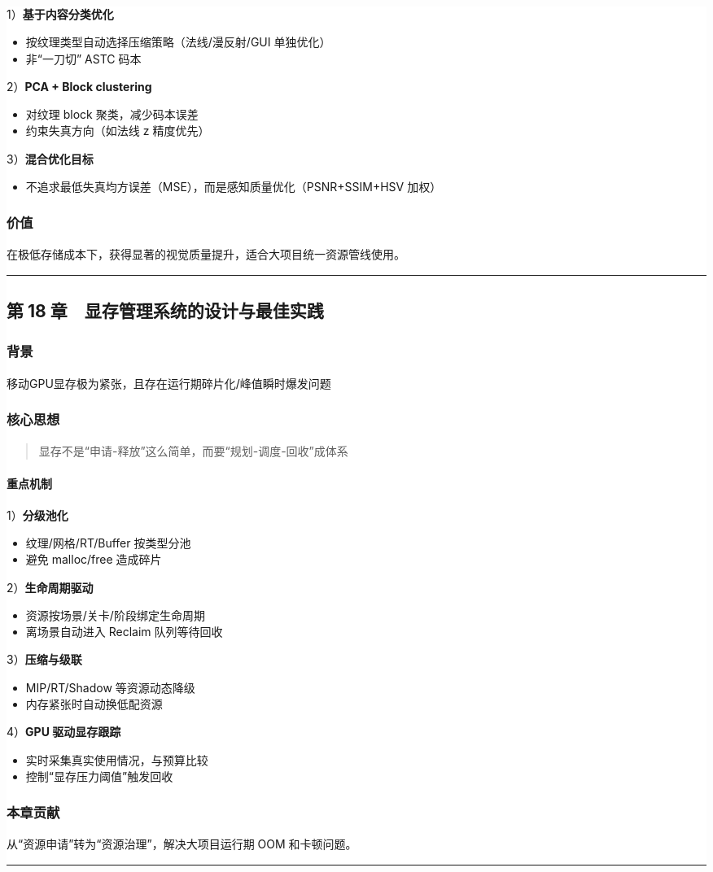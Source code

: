 1）**基于内容分类优化**

- 按纹理类型自动选择压缩策略（法线/漫反射/GUI 单独优化）
- 非“一刀切” ASTC 码本

2）**PCA + Block clustering**

- 对纹理 block 聚类，减少码本误差
- 约束失真方向（如法线 z 精度优先）

3）**混合优化目标**

- 不追求最低失真均方误差（MSE），而是感知质量优化（PSNR+SSIM+HSV 加权）

### 价值

在极低存储成本下，获得显著的视觉质量提升，适合大项目统一资源管线使用。

------

## **第 18 章　显存管理系统的设计与最佳实践**

### 背景

移动GPU显存极为紧张，且存在运行期碎片化/峰值瞬时爆发问题

### 核心思想

> 显存不是“申请-释放”这么简单，而要“规划-调度-回收”成体系

#### 重点机制

1）**分级池化**

- 纹理/网格/RT/Buffer 按类型分池
- 避免 malloc/free 造成碎片

2）**生命周期驱动**

- 资源按场景/关卡/阶段绑定生命周期
- 离场景自动进入 Reclaim 队列等待回收

3）**压缩与级联**

- MIP/RT/Shadow 等资源动态降级
- 内存紧张时自动换低配资源

4）**GPU 驱动显存跟踪**

- 实时采集真实使用情况，与预算比较
- 控制“显存压力阈值”触发回收

### 本章贡献

从“资源申请”转为“资源治理”，解决大项目运行期 OOM 和卡顿问题。

------
